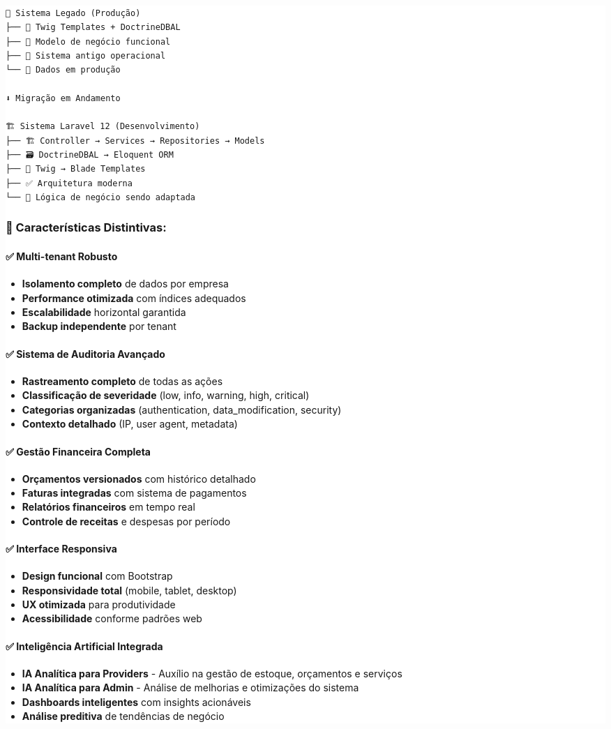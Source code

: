 ```
🔄 Sistema Legado (Produção)
├── 📁 Twig Templates + DoctrineDBAL
├── 🏢 Modelo de negócio funcional
├── 👥 Sistema antigo operacional
└── 💾 Dados em produção

⬇️ Migração em Andamento

🏗️ Sistema Laravel 12 (Desenvolvimento)
├── 🏗️ Controller → Services → Repositories → Models
├── 🗃️ DoctrineDBAL → Eloquent ORM
├── 🎨 Twig → Blade Templates
├── ✅ Arquitetura moderna
└── 🔄 Lógica de negócio sendo adaptada
```

### **🎯 Características Distintivas:**

#### **✅ Multi-tenant Robusto**

-  **Isolamento completo** de dados por empresa
-  **Performance otimizada** com índices adequados
-  **Escalabilidade** horizontal garantida
-  **Backup independente** por tenant

#### **✅ Sistema de Auditoria Avançado**

-  **Rastreamento completo** de todas as ações
-  **Classificação de severidade** (low, info, warning, high, critical)
-  **Categorias organizadas** (authentication, data_modification, security)
-  **Contexto detalhado** (IP, user agent, metadata)

#### **✅ Gestão Financeira Completa**

-  **Orçamentos versionados** com histórico detalhado
-  **Faturas integradas** com sistema de pagamentos
-  **Relatórios financeiros** em tempo real
-  **Controle de receitas** e despesas por período

#### **✅ Interface Responsiva**

-  **Design funcional** com Bootstrap
-  **Responsividade total** (mobile, tablet, desktop)
-  **UX otimizada** para produtividade
-  **Acessibilidade** conforme padrões web

#### **✅ Inteligência Artificial Integrada**

-  **IA Analítica para Providers** - Auxílio na gestão de estoque, orçamentos e serviços
-  **IA Analítica para Admin** - Análise de melhorias e otimizações do sistema
-  **Dashboards inteligentes** com insights acionáveis
-  **Análise preditiva** de tendências de negócio
